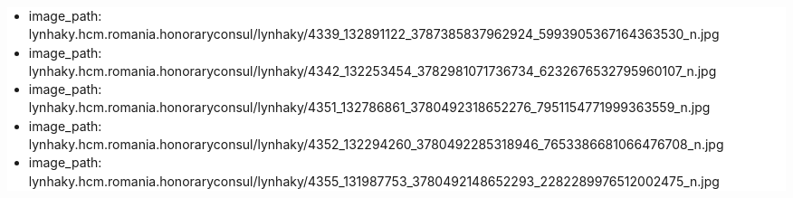- image_path: lynhaky.hcm.romania.honoraryconsul/lynhaky/4339_132891122_3787385837962924_5993905367164363530_n.jpg
- image_path: lynhaky.hcm.romania.honoraryconsul/lynhaky/4342_132253454_3782981071736734_6232676532795960107_n.jpg
- image_path: lynhaky.hcm.romania.honoraryconsul/lynhaky/4351_132786861_3780492318652276_7951154771999363559_n.jpg
- image_path: lynhaky.hcm.romania.honoraryconsul/lynhaky/4352_132294260_3780492285318946_7653386681066476708_n.jpg
- image_path: lynhaky.hcm.romania.honoraryconsul/lynhaky/4355_131987753_3780492148652293_2282289976512002475_n.jpg
